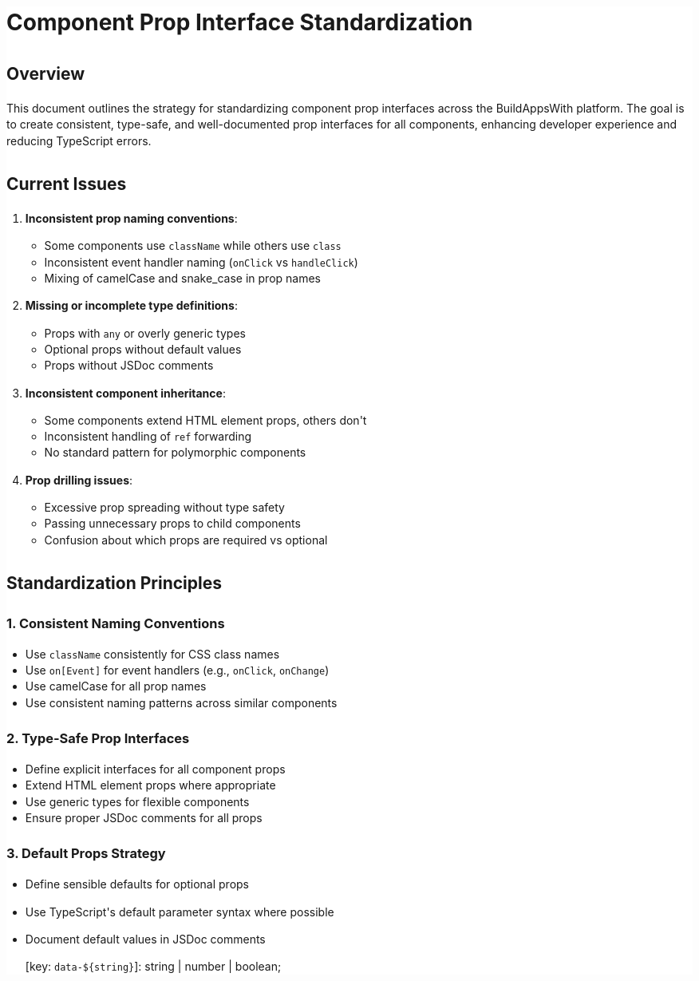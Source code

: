# Component Prop Interface Standardization

## Overview

This document outlines the strategy for standardizing component prop interfaces across the BuildAppsWith platform. The goal is to create consistent, type-safe, and well-documented prop interfaces for all components, enhancing developer experience and reducing TypeScript errors.

## Current Issues

1. **Inconsistent prop naming conventions**:
   - Some components use `className` while others use `class`
   - Inconsistent event handler naming (`onClick` vs `handleClick`)
   - Mixing of camelCase and snake_case in prop names

2. **Missing or incomplete type definitions**:
   - Props with `any` or overly generic types
   - Optional props without default values
   - Props without JSDoc comments

3. **Inconsistent component inheritance**:
   - Some components extend HTML element props, others don't
   - Inconsistent handling of `ref` forwarding 
   - No standard pattern for polymorphic components

4. **Prop drilling issues**:
   - Excessive prop spreading without type safety
   - Passing unnecessary props to child components
   - Confusion about which props are required vs optional

## Standardization Principles

### 1. Consistent Naming Conventions

- Use `className` consistently for CSS class names
- Use `on[Event]` for event handlers (e.g., `onClick`, `onChange`)
- Use camelCase for all prop names
- Use consistent naming patterns across similar components

### 2. Type-Safe Prop Interfaces

- Define explicit interfaces for all component props
- Extend HTML element props where appropriate
- Use generic types for flexible components
- Ensure proper JSDoc comments for all props

### 3. Default Props Strategy

- Define sensible defaults for optional props
- Use TypeScript's default parameter syntax where possible
- Document default values in JSDoc comments


  [key: `data-${string}`]: string | number | boolean;
